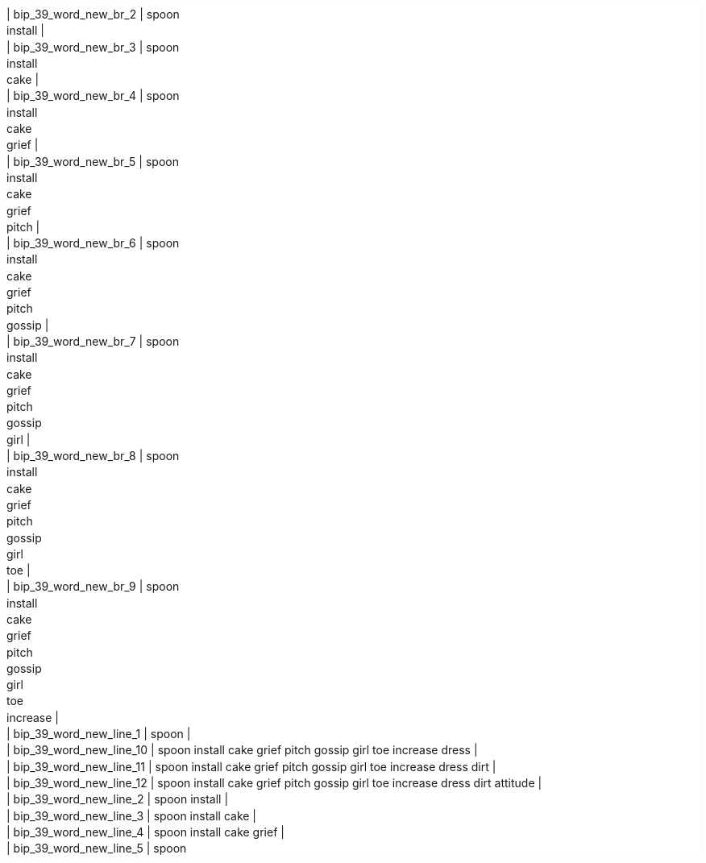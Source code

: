 | bip_39_word_new_br_2 | spoon<br>install |  
| bip_39_word_new_br_3 | spoon<br>install<br>cake |  
| bip_39_word_new_br_4 | spoon<br>install<br>cake<br>grief |  
| bip_39_word_new_br_5 | spoon<br>install<br>cake<br>grief<br>pitch |  
| bip_39_word_new_br_6 | spoon<br>install<br>cake<br>grief<br>pitch<br>gossip |  
| bip_39_word_new_br_7 | spoon<br>install<br>cake<br>grief<br>pitch<br>gossip<br>girl |  
| bip_39_word_new_br_8 | spoon<br>install<br>cake<br>grief<br>pitch<br>gossip<br>girl<br>toe |  
| bip_39_word_new_br_9 | spoon<br>install<br>cake<br>grief<br>pitch<br>gossip<br>girl<br>toe<br>increase |  
| bip_39_word_new_line_1 | spoon |  
| bip_39_word_new_line_10 | spoon
install
cake
grief
pitch
gossip
girl
toe
increase
dress |  
| bip_39_word_new_line_11 | spoon
install
cake
grief
pitch
gossip
girl
toe
increase
dress
dirt |  
| bip_39_word_new_line_12 | spoon
install
cake
grief
pitch
gossip
girl
toe
increase
dress
dirt
attitude |  
| bip_39_word_new_line_2 | spoon
install |  
| bip_39_word_new_line_3 | spoon
install
cake |  
| bip_39_word_new_line_4 | spoon
install
cake
grief |  
| bip_39_word_new_line_5 | spoon